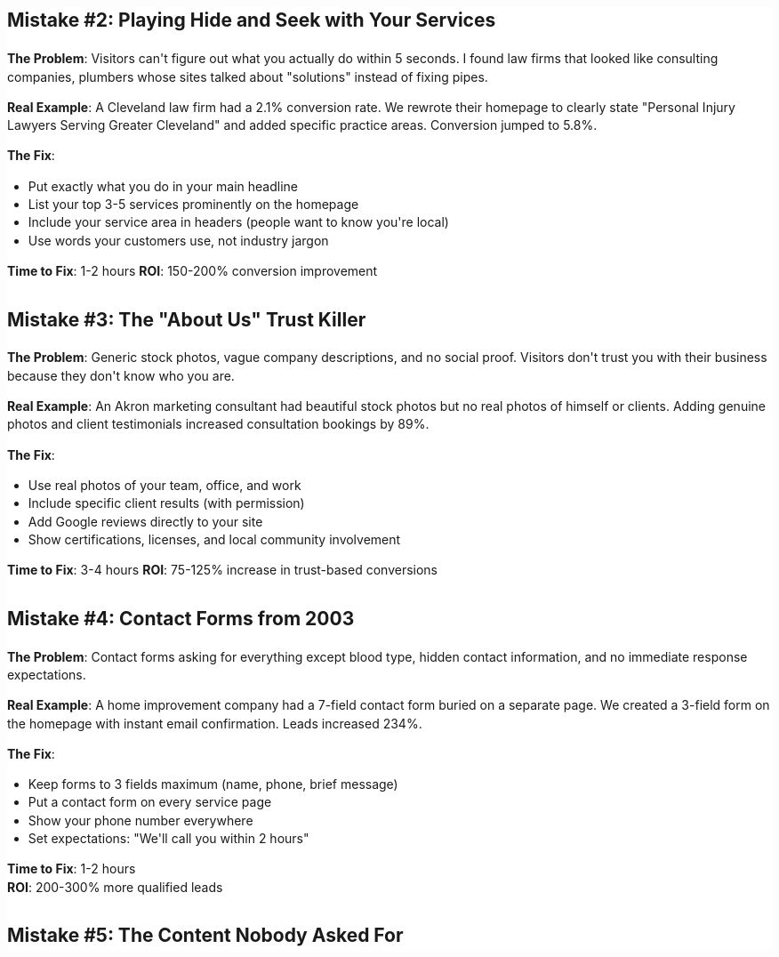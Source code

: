 ## Mistake #2: Playing Hide and Seek with Your Services

**The Problem**: Visitors can't figure out what you actually do within 5 seconds. I found law firms that looked like consulting companies, plumbers whose sites talked about "solutions" instead of fixing pipes.

**Real Example**: A Cleveland law firm had a 2.1% conversion rate. We rewrote their homepage to clearly state "Personal Injury Lawyers Serving Greater Cleveland" and added specific practice areas. Conversion jumped to 5.8%.

**The Fix**:
- Put exactly what you do in your main headline
- List your top 3-5 services prominently on the homepage
- Include your service area in headers (people want to know you're local)
- Use words your customers use, not industry jargon

**Time to Fix**: 1-2 hours
**ROI**: 150-200% conversion improvement

## Mistake #3: The "About Us" Trust Killer

**The Problem**: Generic stock photos, vague company descriptions, and no social proof. Visitors don't trust you with their business because they don't know who you are.

**Real Example**: An Akron marketing consultant had beautiful stock photos but no real photos of himself or clients. Adding genuine photos and client testimonials increased consultation bookings by 89%.

**The Fix**:
- Use real photos of your team, office, and work
- Include specific client results (with permission)
- Add Google reviews directly to your site
- Show certifications, licenses, and local community involvement

**Time to Fix**: 3-4 hours
**ROI**: 75-125% increase in trust-based conversions

## Mistake #4: Contact Forms from 2003

**The Problem**: Contact forms asking for everything except blood type, hidden contact information, and no immediate response expectations.

**Real Example**: A home improvement company had a 7-field contact form buried on a separate page. We created a 3-field form on the homepage with instant email confirmation. Leads increased 234%.

**The Fix**:
- Keep forms to 3 fields maximum (name, phone, brief message)
- Put a contact form on every service page
- Show your phone number everywhere
- Set expectations: "We'll call you within 2 hours"

**Time to Fix**: 1-2 hours  
**ROI**: 200-300% more qualified leads

## Mistake #5: The Content Nobody Asked For

